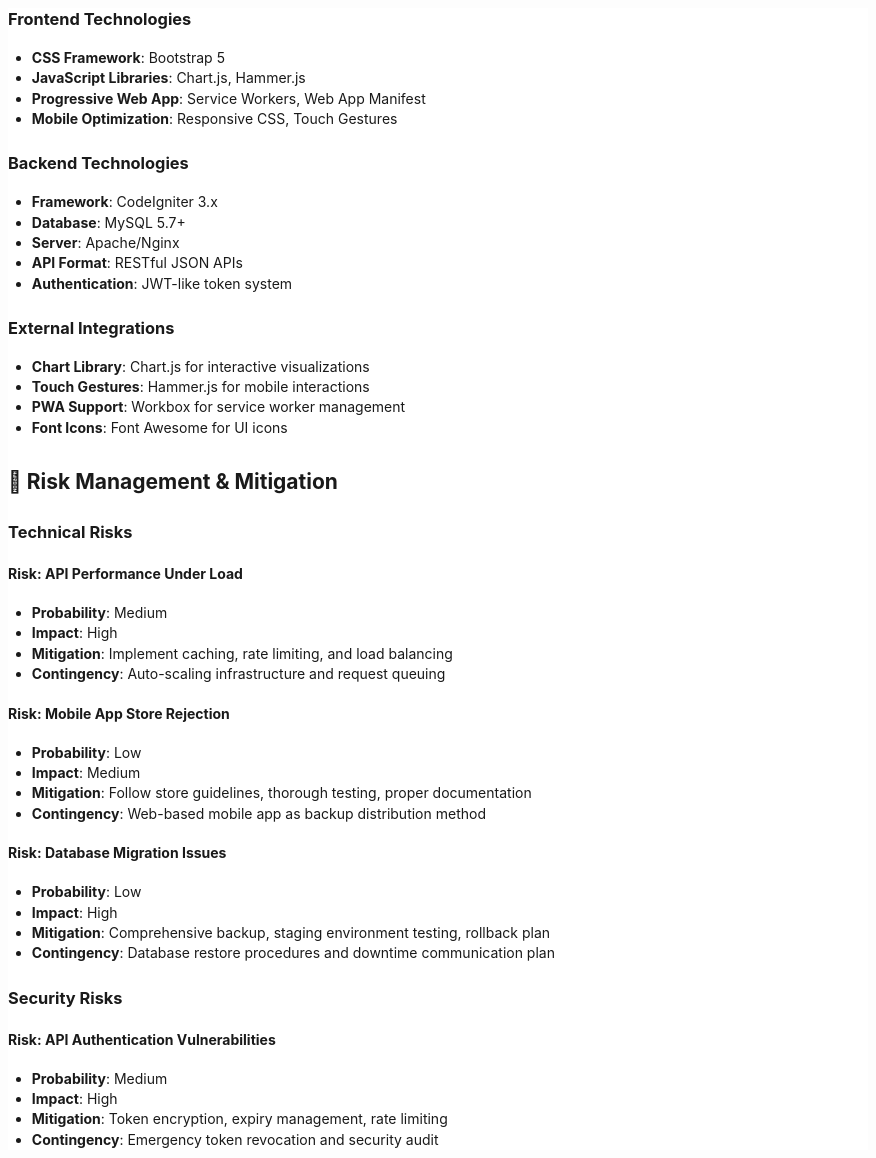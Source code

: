 ### **Frontend Technologies**
- **CSS Framework**: Bootstrap 5
- **JavaScript Libraries**: Chart.js, Hammer.js
- **Progressive Web App**: Service Workers, Web App Manifest
- **Mobile Optimization**: Responsive CSS, Touch Gestures

### **Backend Technologies**
- **Framework**: CodeIgniter 3.x
- **Database**: MySQL 5.7+
- **Server**: Apache/Nginx
- **API Format**: RESTful JSON APIs
- **Authentication**: JWT-like token system

### **External Integrations**
- **Chart Library**: Chart.js for interactive visualizations
- **Touch Gestures**: Hammer.js for mobile interactions
- **PWA Support**: Workbox for service worker management
- **Font Icons**: Font Awesome for UI icons

## 🚨 **Risk Management & Mitigation**

### **Technical Risks**

#### **Risk**: API Performance Under Load
- **Probability**: Medium
- **Impact**: High
- **Mitigation**: Implement caching, rate limiting, and load balancing
- **Contingency**: Auto-scaling infrastructure and request queuing

#### **Risk**: Mobile App Store Rejection
- **Probability**: Low
- **Impact**: Medium
- **Mitigation**: Follow store guidelines, thorough testing, proper documentation
- **Contingency**: Web-based mobile app as backup distribution method

#### **Risk**: Database Migration Issues
- **Probability**: Low
- **Impact**: High
- **Mitigation**: Comprehensive backup, staging environment testing, rollback plan
- **Contingency**: Database restore procedures and downtime communication plan

### **Security Risks**

#### **Risk**: API Authentication Vulnerabilities
- **Probability**: Medium
- **Impact**: High
- **Mitigation**: Token encryption, expiry management, rate limiting
- **Contingency**: Emergency token revocation and security audit
